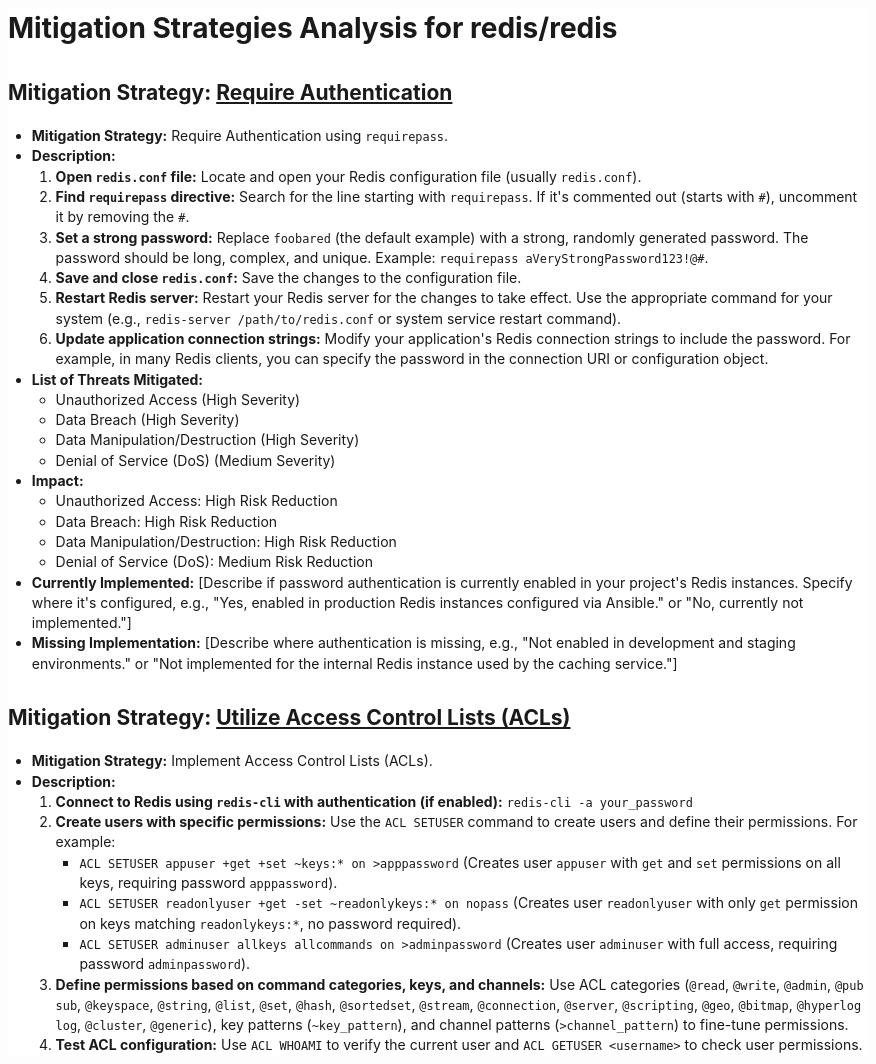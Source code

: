 # Mitigation Strategies Analysis for redis/redis

## Mitigation Strategy: [Require Authentication](./mitigation_strategies/require_authentication.md)

*   **Mitigation Strategy:** Require Authentication using `requirepass`.
*   **Description:**
    1.  **Open `redis.conf` file:** Locate and open your Redis configuration file (usually `redis.conf`).
    2.  **Find `requirepass` directive:** Search for the line starting with `requirepass`. If it's commented out (starts with `#`), uncomment it by removing the `#`.
    3.  **Set a strong password:** Replace `foobared` (the default example) with a strong, randomly generated password.  The password should be long, complex, and unique. Example: `requirepass aVeryStrongPassword123!@#`.
    4.  **Save and close `redis.conf`:** Save the changes to the configuration file.
    5.  **Restart Redis server:** Restart your Redis server for the changes to take effect.  Use the appropriate command for your system (e.g., `redis-server /path/to/redis.conf` or system service restart command).
    6.  **Update application connection strings:** Modify your application's Redis connection strings to include the password.  For example, in many Redis clients, you can specify the password in the connection URI or configuration object.
*   **List of Threats Mitigated:**
    *   Unauthorized Access (High Severity)
    *   Data Breach (High Severity)
    *   Data Manipulation/Destruction (High Severity)
    *   Denial of Service (DoS) (Medium Severity)
*   **Impact:**
    *   Unauthorized Access: High Risk Reduction
    *   Data Breach: High Risk Reduction
    *   Data Manipulation/Destruction: High Risk Reduction
    *   Denial of Service (DoS): Medium Risk Reduction
*   **Currently Implemented:** [Describe if password authentication is currently enabled in your project's Redis instances. Specify where it's configured, e.g., "Yes, enabled in production Redis instances configured via Ansible." or "No, currently not implemented."]
*   **Missing Implementation:** [Describe where authentication is missing, e.g., "Not enabled in development and staging environments." or "Not implemented for the internal Redis instance used by the caching service."]

## Mitigation Strategy: [Utilize Access Control Lists (ACLs)](./mitigation_strategies/utilize_access_control_lists__acls_.md)

*   **Mitigation Strategy:** Implement Access Control Lists (ACLs).
*   **Description:**
    1.  **Connect to Redis using `redis-cli` with authentication (if enabled):**  `redis-cli -a your_password`
    2.  **Create users with specific permissions:** Use the `ACL SETUSER` command to create users and define their permissions.  For example:
        *   `ACL SETUSER appuser +get +set ~keys:* on >apppassword` (Creates user `appuser` with `get` and `set` permissions on all keys, requiring password `apppassword`).
        *   `ACL SETUSER readonlyuser +get -set ~readonlykeys:* on nopass` (Creates user `readonlyuser` with only `get` permission on keys matching `readonlykeys:*`, no password required).
        *   `ACL SETUSER adminuser allkeys allcommands on >adminpassword` (Creates user `adminuser` with full access, requiring password `adminpassword`).
    3.  **Define permissions based on command categories, keys, and channels:**  Use ACL categories (`@read`, `@write`, `@admin`, `@pubsub`, `@keyspace`, `@string`, `@list`, `@set`, `@hash`, `@sortedset`, `@stream`, `@connection`, `@server`, `@scripting`, `@geo`, `@bitmap`, `@hyperloglog`, `@cluster`, `@generic`), key patterns (`~key_pattern`), and channel patterns (`>channel_pattern`) to fine-tune permissions.
    4.  **Test ACL configuration:** Use `ACL WHOAMI` to verify the current user and `ACL GETUSER <username>` to check user permissions.